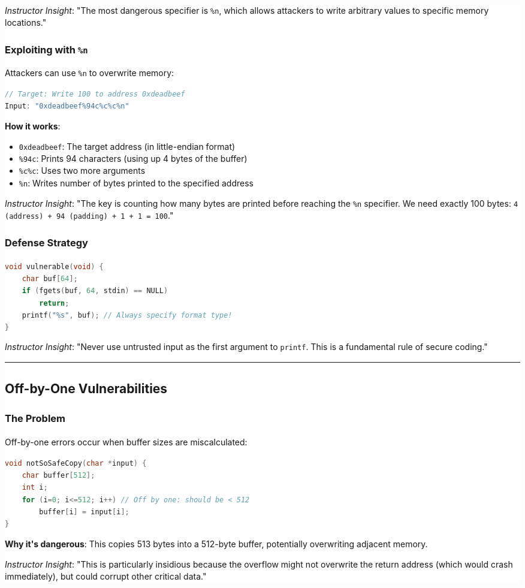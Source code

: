 *Instructor Insight*: "The most dangerous specifier is `%n`, which allows attackers to write arbitrary values to specific memory locations."

### Exploiting with `%n`
Attackers can use `%n` to overwrite memory:
```c
// Target: Write 100 to address 0xdeadbeef
Input: "0xdeadbeef%94c%c%c%n"
```

**How it works**:
- `0xdeadbeef`: The target address (in little-endian format)
- `%94c`: Prints 94 characters (using up 4 bytes of the buffer)
- `%c%c`: Uses two more arguments
- `%n`: Writes number of bytes printed to the specified address

*Instructor Insight*: "The key is counting how many bytes are printed before reaching the `%n` specifier. We need exactly 100 bytes: `4 (address) + 94 (padding) + 1 + 1 = 100`."

### Defense Strategy
```c
void vulnerable(void) {
    char buf[64];
    if (fgets(buf, 64, stdin) == NULL)
        return;
    printf("%s", buf); // Always specify format type!
}
```

*Instructor Insight*: "Never use untrusted input as the first argument to `printf`. This is a fundamental rule of secure coding."

---

## Off-by-One Vulnerabilities

### The Problem
Off-by-one errors occur when buffer sizes are miscalculated:

```c
void notSoSafeCopy(char *input) { 
    char buffer[512]; 
    int i; 
    for (i=0; i<=512; i++) // Off by one: should be < 512
        buffer[i] = input[i]; 
}
```

**Why it's dangerous**: This copies 513 bytes into a 512-byte buffer, potentially overwriting adjacent memory.

*Instructor Insight*: "This is particularly insidious because the overflow might not overwrite the return address (which would crash immediately), but could corrupt other critical data."

